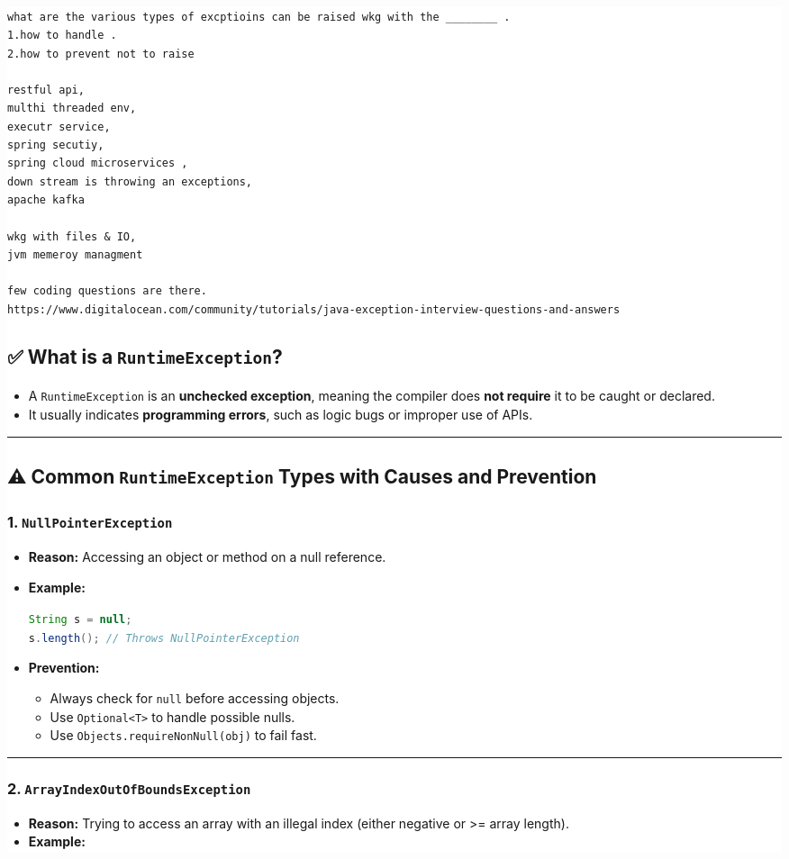 ```
what are the various types of excptioins can be raised wkg with the ________ .
1.how to handle .
2.how to prevent not to raise

restful api,
multhi threaded env,
executr service,
spring secutiy,
spring cloud microservices ,
down stream is throwing an exceptions,
apache kafka

wkg with files & IO,
jvm memeroy managment

few coding questions are there.
https://www.digitalocean.com/community/tutorials/java-exception-interview-questions-and-answers

```

## ✅ What is a `RuntimeException`?

* A `RuntimeException` is an **unchecked exception**, meaning the compiler does **not require** it to be caught or declared.
* It usually indicates **programming errors**, such as logic bugs or improper use of APIs.

---

## ⚠️ Common `RuntimeException` Types with Causes and Prevention

### 1. **`NullPointerException`**

* **Reason:** Accessing an object or method on a null reference.
* **Example:**

  ```java
  String s = null;
  s.length(); // Throws NullPointerException
  ```
* **Prevention:**

  * Always check for `null` before accessing objects.
  * Use `Optional<T>` to handle possible nulls.
  * Use `Objects.requireNonNull(obj)` to fail fast.

---

### 2. **`ArrayIndexOutOfBoundsException`**

* **Reason:** Trying to access an array with an illegal index (either negative or >= array length).
* **Example:**
